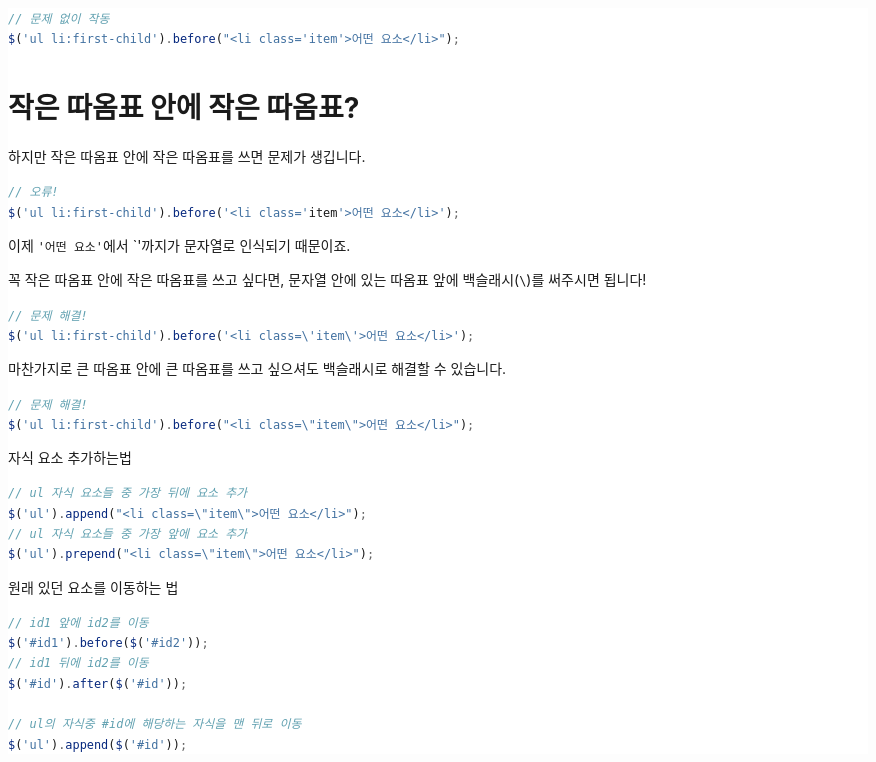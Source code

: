 

```js
// 문제 없이 작동
$('ul li:first-child').before("<li class='item'>어떤 요소</li>");
```



# 작은 따옴표 안에 작은 따옴표?



하지만 작은 따옴표 안에 작은 따옴표를 쓰면 문제가 생깁니다.



```js
// 오류!
$('ul li:first-child').before('<li class='item'>어떤 요소</li>');
```



이제 `'어떤 요소'`에서 `'까지가 문자열로 인식되기 때문이죠.



꼭 작은 따옴표 안에 작은 따옴표를 쓰고 싶다면, 문자열 안에 있는 따옴표 앞에 백슬래시(`\`)를 써주시면 됩니다!



```js
// 문제 해결!
$('ul li:first-child').before('<li class=\'item\'>어떤 요소</li>');
```



마찬가지로 큰 따옴표 안에 큰 따옴표를 쓰고 싶으셔도 백슬래시로 해결할 수 있습니다.



```js
// 문제 해결!
$('ul li:first-child').before("<li class=\"item\">어떤 요소</li>");
```



자식 요소 추가하는법

```js
// ul 자식 요소들 중 가장 뒤에 요소 추가
$('ul').append("<li class=\"item\">어떤 요소</li>");
// ul 자식 요소들 중 가장 앞에 요소 추가
$('ul').prepend("<li class=\"item\">어떤 요소</li>");
```



원래 있던 요소를 이동하는 법

```js
// id1 앞에 id2를 이동
$('#id1').before($('#id2'));
// id1 뒤에 id2를 이동
$('#id').after($('#id'));

// ul의 자식중 #id에 해당하는 자식을 맨 뒤로 이동
$('ul').append($('#id'));
```
